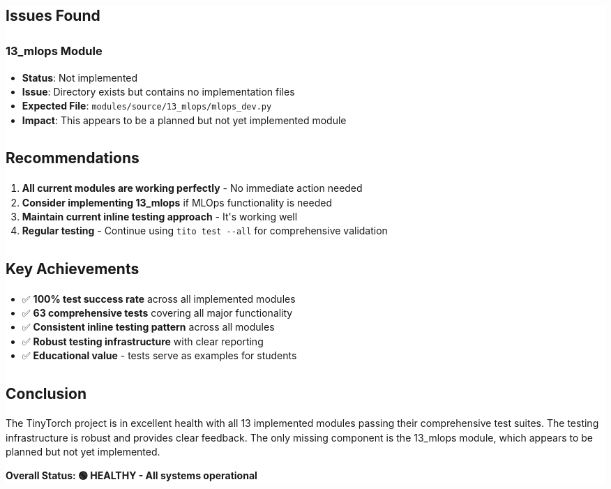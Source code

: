 ## Issues Found

### 13_mlops Module
- **Status**: Not implemented
- **Issue**: Directory exists but contains no implementation files
- **Expected File**: `modules/source/13_mlops/mlops_dev.py`
- **Impact**: This appears to be a planned but not yet implemented module

## Recommendations

1. **All current modules are working perfectly** - No immediate action needed
2. **Consider implementing 13_mlops** if MLOps functionality is needed
3. **Maintain current inline testing approach** - It's working well
4. **Regular testing** - Continue using `tito test --all` for comprehensive validation

## Key Achievements

- ✅ **100% test success rate** across all implemented modules
- ✅ **63 comprehensive tests** covering all major functionality
- ✅ **Consistent inline testing pattern** across all modules
- ✅ **Robust testing infrastructure** with clear reporting
- ✅ **Educational value** - tests serve as examples for students

## Conclusion

The TinyTorch project is in excellent health with all 13 implemented modules passing their comprehensive test suites. The testing infrastructure is robust and provides clear feedback. The only missing component is the 13_mlops module, which appears to be planned but not yet implemented.

**Overall Status: 🟢 HEALTHY - All systems operational** 